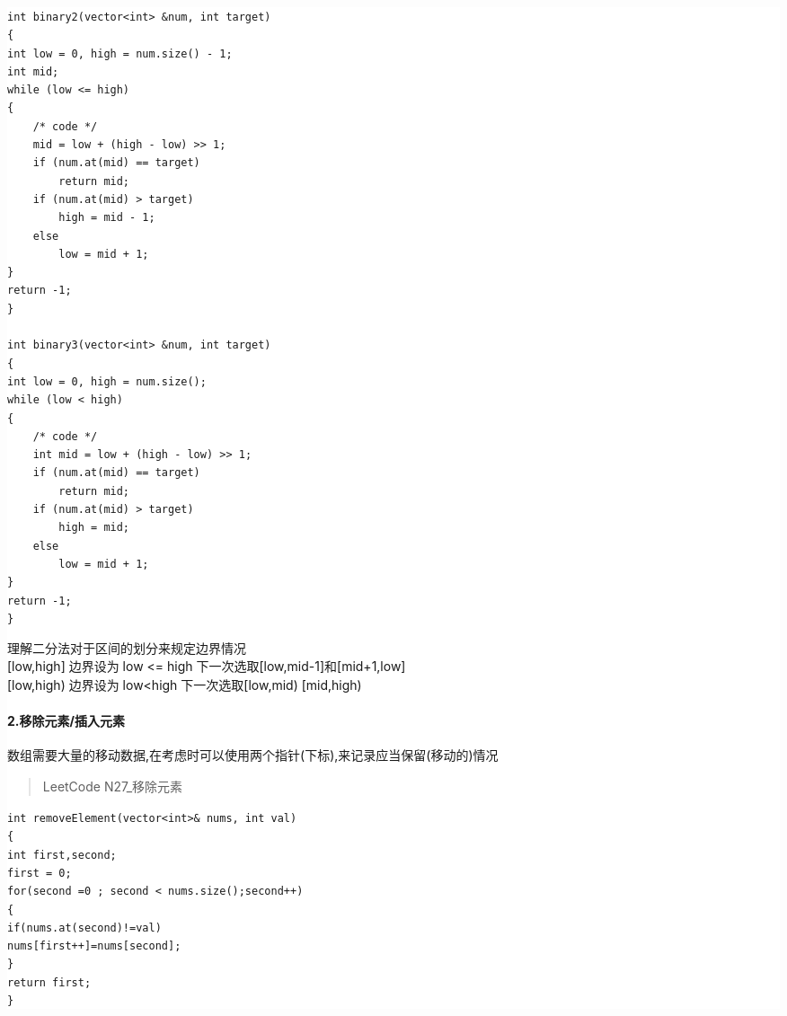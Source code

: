 	int binary2(vector<int> &num, int target)
	{
    int low = 0, high = num.size() - 1;
    int mid;
    while (low <= high)
    {
        /* code */
        mid = low + (high - low) >> 1;
        if (num.at(mid) == target)
            return mid;
        if (num.at(mid) > target)
            high = mid - 1;
        else
            low = mid + 1;
    }
    return -1;
	}

	int binary3(vector<int> &num, int target)
	{
    int low = 0, high = num.size();
    while (low < high)
    {
        /* code */
        int mid = low + (high - low) >> 1;
        if (num.at(mid) == target)
            return mid;
        if (num.at(mid) > target)
            high = mid;
        else
            low = mid + 1;
    }
    return -1;
	}

理解二分法对于区间的划分来规定边界情况   
[low,high]  边界设为 low <= high 下一次选取[low,mid-1]和[mid+1,low]  
[low,high) 边界设为 low<high 下一次选取[low,mid) [mid,high) 

#### 2.移除元素/插入元素 
 数组需要大量的移动数据,在考虑时可以使用两个指针(下标),来记录应当保留(移动的)情况  
> LeetCode N27_移除元素

    int removeElement(vector<int>& nums, int val)
    {
    int first,second;
    first = 0;
    for(second =0 ; second < nums.size();second++)
    {
    if(nums.at(second)!=val)
    nums[first++]=nums[second];
    }
    return first;
    }

